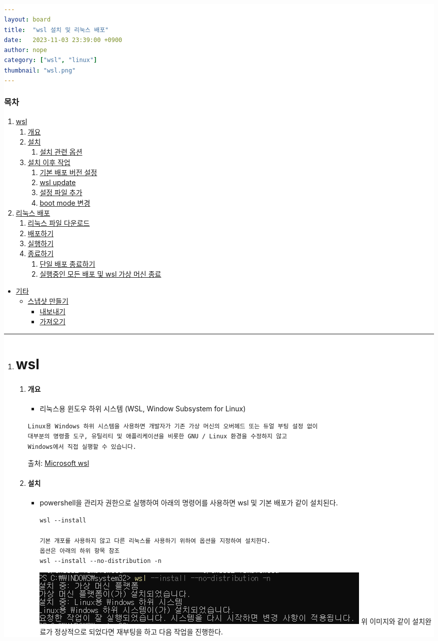 ```yaml
---
layout: board
title:  "wsl 설치 및 리눅스 배포"
date:   2023-11-03 23:39:00 +0900
author: nope
category: ["wsl", "linux"]
thumbnail: "wsl.png"
---
```


### 목차
1. [wsl](#wsl)
    1. [개요](#개요)
    1. [설치](#설치)
        1. [설치 관련 옵션](#설치-관련-옵션)
    1. [설치 이후 작업](#설치-이후-작업)
        1. [기본 배포 버전 설정](#기본-배포-버전-설정)
        1. [wsl update](#wsl-update)
        1. [설정 파일 추가](#설정-파일-추가)
		1. [boot mode 변경](#boot-mode-변경)
1. [리눅스 배포](#리눅스-배포)
    1. [리눅스 파일 다운로드](#리눅스-파일-다운로드)
    1. [배포하기](#배포하기)
    1. [실행하기](#실행하기)
    1. [종료하기](#종료하기)
        1. [단일 배포 종료하기](#단일-배포-종료하기)
        1. [실행중인 모든 배포 및 wsl 가상 머신 종료](#실행중인-모든-배포-및-wsl-가상-머신-종료)  

* [기타](#기타)
    * [스냅샷 만들기](#스냅샷-만들기)
        * [내보내기](#내보내기)
        * [가져오기](#가져오기)

-----

1. # wsl
    1. #### 개요
        * 리눅스용 윈도우 하위 시스템 (WSL, Window Subsystem for Linux)
        ```
        Linux용 Windows 하위 시스템을 사용하면 개발자가 기존 가상 머신의 오버헤드 또는 듀얼 부팅 설정 없이
        대부분의 명령줄 도구, 유틸리티 및 애플리케이션을 비롯한 GNU / Linux 환경을 수정하지 않고
        Windows에서 직접 실행할 수 있습니다.
        ```
        출처: [Microsoft wsl](https://learn.microsoft.com/ko-kr/windows/wsl/about)
    1. #### 설치
        * powershell을 관리자 권한으로 실행하여 아래의 명령어를 사용하면 wsl 및 기본 배포가 같이 설치된다.
            ```
            wsl --install
            
            기본 개포를 사용하지 않고 다른 리눅스를 사용하기 위하여 옵션을 지정하여 설치한다.
            옵션은 아래의 하위 항목 참조
            wsl --install --no-distribution -n
            ```
            ![img](/assets/image/post/wsl_insatll/wsl_install.png)
            위 이미지와 같이 설치완료가 정상적으로 되었다면 재부팅을 하고 다음 작업을 진행한다.
